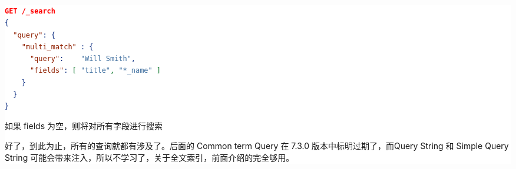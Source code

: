 ```json
GET /_search
{
  "query": {
    "multi_match" : {
      "query":    "Will Smith",
      "fields": [ "title", "*_name" ] 
    }
  }
}
```

如果 fields 为空，则将对所有字段进行搜索

好了，到此为止，所有的查询就都有涉及了。后面的 Common term Query 在 7.3.0 版本中标明过期了，而Query String 和 Simple Query String 可能会带来注入，所以不学习了，关于全文索引，前面介绍的完全够用。